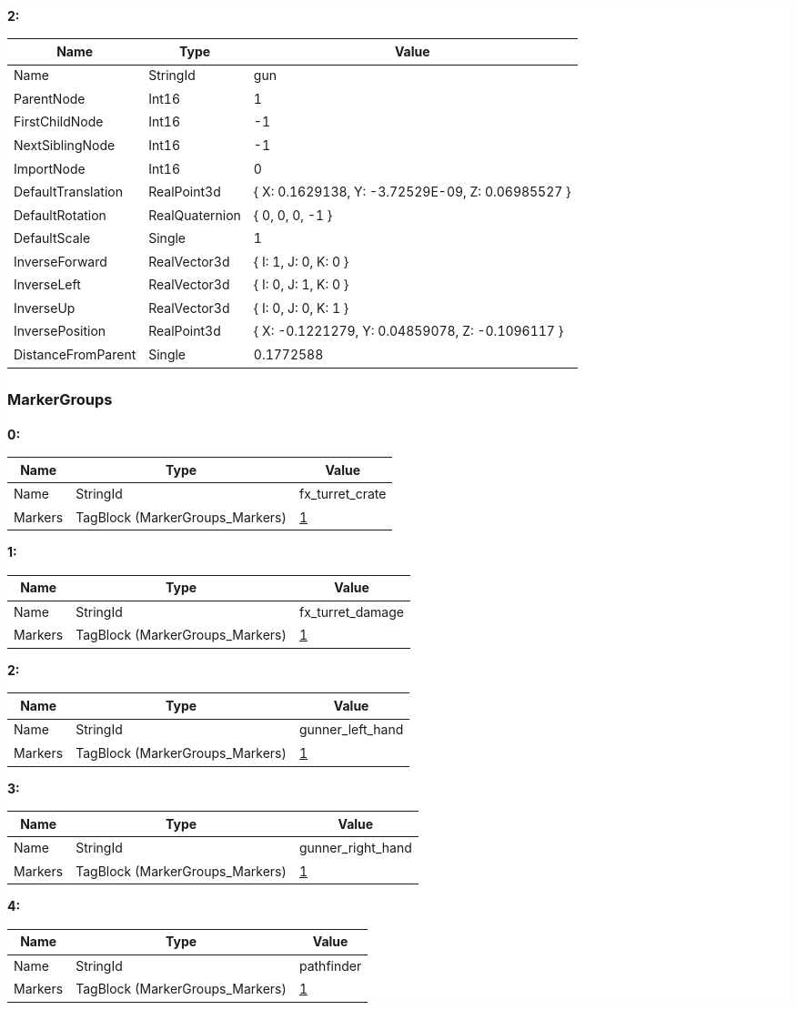 
**2:**

Name	| Type	| Value
---	|---	|---	|
Name	|StringId	|gun
ParentNode	|Int16	|1
FirstChildNode	|Int16	|-1
NextSiblingNode	|Int16	|-1
ImportNode	|Int16	|0
DefaultTranslation	|RealPoint3d	|{ X: 0.1629138, Y: -3.72529E-09, Z: 0.06985527 }
DefaultRotation	|RealQuaternion	|{ 0, 0, 0, -1 }
DefaultScale	|Single	|1
InverseForward	|RealVector3d	|{ I: 1, J: 0, K: 0 }
InverseLeft	|RealVector3d	|{ I: 0, J: 1, K: 0 }
InverseUp	|RealVector3d	|{ I: 0, J: 0, K: 1 }
InversePosition	|RealPoint3d	|{ X: -0.1221279, Y: 0.04859078, Z: -0.1096117 }
DistanceFromParent	|Single	|0.1772588


### MarkerGroups

**0:**

Name	| Type	| Value
---	|---	|---	|
Name	|StringId	|fx_turret_crate
Markers	|TagBlock (MarkerGroups_Markers)	|[1](#markergroups_markers)


**1:**

Name	| Type	| Value
---	|---	|---	|
Name	|StringId	|fx_turret_damage
Markers	|TagBlock (MarkerGroups_Markers)	|[1](#markergroups_markers)


**2:**

Name	| Type	| Value
---	|---	|---	|
Name	|StringId	|gunner_left_hand
Markers	|TagBlock (MarkerGroups_Markers)	|[1](#markergroups_markers)


**3:**

Name	| Type	| Value
---	|---	|---	|
Name	|StringId	|gunner_right_hand
Markers	|TagBlock (MarkerGroups_Markers)	|[1](#markergroups_markers)


**4:**

Name	| Type	| Value
---	|---	|---	|
Name	|StringId	|pathfinder
Markers	|TagBlock (MarkerGroups_Markers)	|[1](#markergroups_markers)
